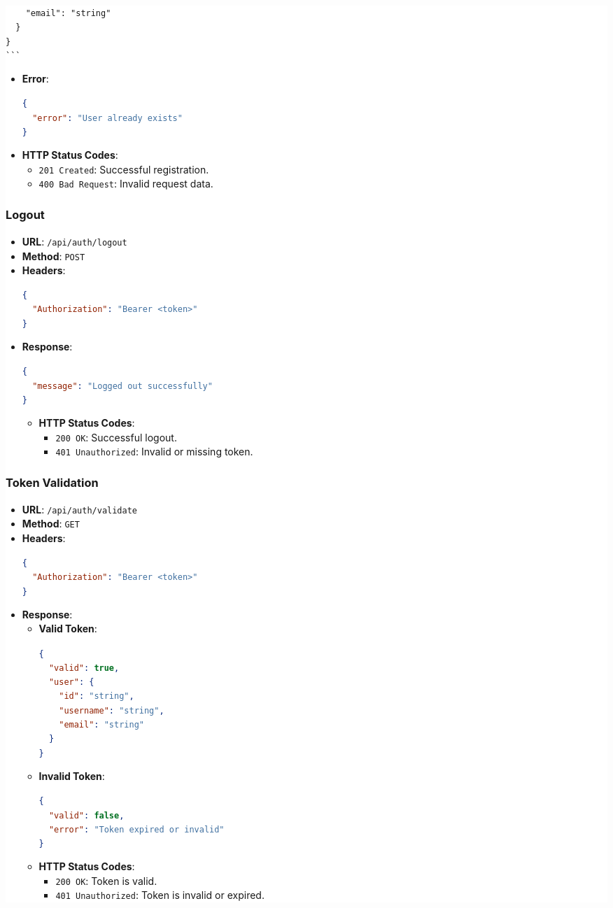         "email": "string"
      }
    }
    ```
  - **Error**:
    ```json
    {
      "error": "User already exists"
    }
    ```
  - **HTTP Status Codes**:
    - `201 Created`: Successful registration.
    - `400 Bad Request`: Invalid request data.

### Logout
- **URL**: `/api/auth/logout`
- **Method**: `POST`
- **Headers**:
  ```json
  {
    "Authorization": "Bearer <token>"
  }
  ```
- **Response**:
  ```json
  {
    "message": "Logged out successfully"
  }
  ```
  - **HTTP Status Codes**:
    - `200 OK`: Successful logout.
    - `401 Unauthorized`: Invalid or missing token.

### Token Validation
- **URL**: `/api/auth/validate`
- **Method**: `GET`
- **Headers**:
  ```json
  {
    "Authorization": "Bearer <token>"
  }
  ```
- **Response**:
  - **Valid Token**:
    ```json
    {
      "valid": true,
      "user": {
        "id": "string",
        "username": "string",
        "email": "string"
      }
    }
    ```
  - **Invalid Token**:
    ```json
    {
      "valid": false,
      "error": "Token expired or invalid"
    }
    ```
  - **HTTP Status Codes**:
    - `200 OK`: Token is valid.
    - `401 Unauthorized`: Token is invalid or expired.
